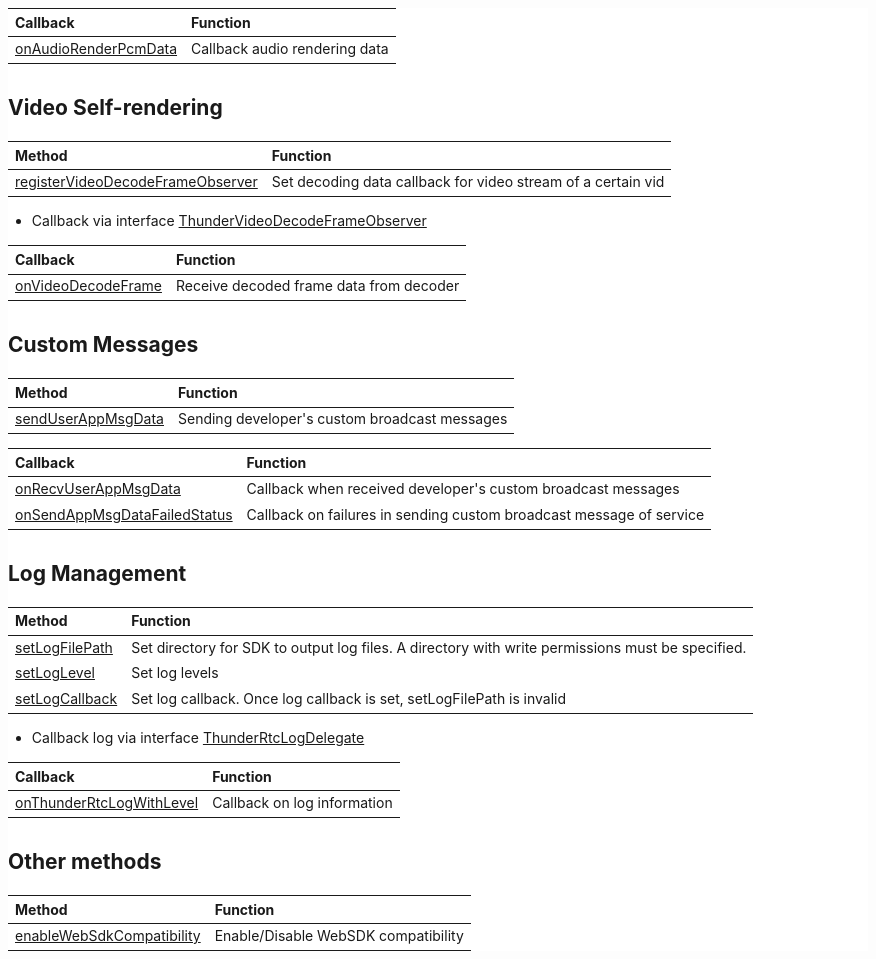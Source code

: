 | Callback | Function |
| :---| :--- |
| [onAudioRenderPcmData](notification.md#thundereventdelegatethunderengineonaudiorenderpcmdatadurationsampleratechannel) | Callback audio rendering data |

## Video Self-rendering

| Method | Function |
| :---| :--- |
| [registerVideoDecodeFrameObserver](function.md#thunderengineregistervideodecodeframeobserveruid) | Set decoding data callback for video stream of a certain vid |

- Callback via interface [ThunderVideoDecodeFrameObserver](notification.md#thundervideodecodeframeobserver)

| Callback | Function |
| :---| :--- |
| [onVideoDecodeFrame](notification.md#thundervideodecodeframeobserveronvideodecodeframeptsuid) | Receive decoded frame data from decoder |

## Custom Messages

| Method | Function |
| :---| :--- |
| [sendUserAppMsgData](function.md#thunderenginesenduserappmsgdata) | Sending developer's custom broadcast messages |

| Callback | Function |
| :---| :--- |
| [onRecvUserAppMsgData](notification.md#thundereventdelegateonrecvuserappmsgdatauid) | Callback when received developer's custom broadcast messages |
| [onSendAppMsgDataFailedStatus](notification.md#thundereventdelegatethunderengineonsendappmsgdatafailedstatus) | Callback on failures in sending custom broadcast message of service |

## Log Management

| Method | Function |
| :---| :--- |
| [setLogFilePath](function.md#thunderenginesetlogfilepath) | Set directory for SDK to output log files. A directory with write permissions must be specified. |
| [setLogLevel](function.md#thunderenginesetloglevel) | Set log levels |
| [setLogCallback](function.md#thunderenginesetlogcallback) | Set log callback. Once log callback is set, setLogFilePath is invalid |

- Callback log via interface [ThunderRtcLogDelegate](notification.md#thunderrtclogdelegate)

| Callback | Function |
| :---| :--- |
| [onThunderRtcLogWithLevel](notification.md#thunderrtclogdelegateonthunderrtclogwithlevelmessage) | Callback on log information |

## Other methods

| Method | Function |
| :---| :--- |
| [enableWebSdkCompatibility](function.md#thunderengineenablewebsdkcompatibility) | Enable/Disable WebSDK compatibility |
